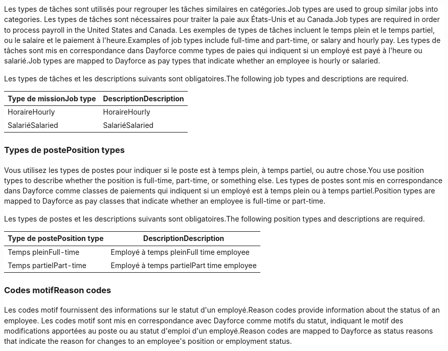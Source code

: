 <span data-ttu-id="b96a8-385">Les types de tâches sont utilisés pour regrouper les tâches similaires en catégories.</span><span class="sxs-lookup"><span data-stu-id="b96a8-385">Job types are used to group similar jobs into categories.</span></span> <span data-ttu-id="b96a8-386">Les types de tâches sont nécessaires pour traiter la paie aux États-Unis et au Canada.</span><span class="sxs-lookup"><span data-stu-id="b96a8-386">Job types are required in order to process payroll in the United States and Canada.</span></span> <span data-ttu-id="b96a8-387">Les exemples de types de tâches incluent le temps plein et le temps partiel, ou le salaire et le paiement à l'heure.</span><span class="sxs-lookup"><span data-stu-id="b96a8-387">Examples of job types include full-time and part-time, or salary and hourly pay.</span></span> <span data-ttu-id="b96a8-388">Les types de tâches sont mis en correspondance dans Dayforce comme types de paies qui indiquent si un employé est payé à l'heure ou salarié.</span><span class="sxs-lookup"><span data-stu-id="b96a8-388">Job types are mapped to Dayforce as pay types that indicate whether an employee is hourly or salaried.</span></span>

<span data-ttu-id="b96a8-389">Les types de tâches et les descriptions suivants sont obligatoires.</span><span class="sxs-lookup"><span data-stu-id="b96a8-389">The following job types and descriptions are required.</span></span>

| <span data-ttu-id="b96a8-390">Type de mission</span><span class="sxs-lookup"><span data-stu-id="b96a8-390">Job type</span></span>   | <span data-ttu-id="b96a8-391">Description</span><span class="sxs-lookup"><span data-stu-id="b96a8-391">Description</span></span> |
|------------|-------------|
| <span data-ttu-id="b96a8-392">Horaire</span><span class="sxs-lookup"><span data-stu-id="b96a8-392">Hourly</span></span>     | <span data-ttu-id="b96a8-393">Horaire</span><span class="sxs-lookup"><span data-stu-id="b96a8-393">Hourly</span></span>      |
| <span data-ttu-id="b96a8-394">Salarié</span><span class="sxs-lookup"><span data-stu-id="b96a8-394">Salaried</span></span>   | <span data-ttu-id="b96a8-395">Salarié</span><span class="sxs-lookup"><span data-stu-id="b96a8-395">Salaried</span></span>    |

### <a name="position-types"></a><span data-ttu-id="b96a8-396">Types de poste</span><span class="sxs-lookup"><span data-stu-id="b96a8-396">Position types</span></span> 

<span data-ttu-id="b96a8-397">Vous utilisez les types de postes pour indiquer si le poste est à temps plein, à temps partiel, ou autre chose.</span><span class="sxs-lookup"><span data-stu-id="b96a8-397">You use position types to describe whether the position is full-time, part-time, or something else.</span></span> <span data-ttu-id="b96a8-398">Les types de postes sont mis en correspondance dans Dayforce comme classes de paiements qui indiquent si un employé est à temps plein ou à temps partiel.</span><span class="sxs-lookup"><span data-stu-id="b96a8-398">Position types are mapped to Dayforce as pay classes that indicate whether an employee is full-time or part-time.</span></span>

<span data-ttu-id="b96a8-399">Les types de postes et les descriptions suivants sont obligatoires.</span><span class="sxs-lookup"><span data-stu-id="b96a8-399">The following position types and descriptions are required.</span></span>

| <span data-ttu-id="b96a8-400">Type de poste</span><span class="sxs-lookup"><span data-stu-id="b96a8-400">Position type</span></span>   | <span data-ttu-id="b96a8-401">Description</span><span class="sxs-lookup"><span data-stu-id="b96a8-401">Description</span></span>        |
|-----------------|--------------------|
| <span data-ttu-id="b96a8-402">Temps plein</span><span class="sxs-lookup"><span data-stu-id="b96a8-402">Full-time</span></span>       | <span data-ttu-id="b96a8-403">Employé à temps plein</span><span class="sxs-lookup"><span data-stu-id="b96a8-403">Full time employee</span></span> |
| <span data-ttu-id="b96a8-404">Temps partiel</span><span class="sxs-lookup"><span data-stu-id="b96a8-404">Part-time</span></span>       | <span data-ttu-id="b96a8-405">Employé à temps partiel</span><span class="sxs-lookup"><span data-stu-id="b96a8-405">Part time employee</span></span> |

### <a name="reason-codes"></a><span data-ttu-id="b96a8-406">Codes motif</span><span class="sxs-lookup"><span data-stu-id="b96a8-406">Reason codes</span></span>

<span data-ttu-id="b96a8-407">Les codes motif fournissent des informations sur le statut d'un employé.</span><span class="sxs-lookup"><span data-stu-id="b96a8-407">Reason codes provide information about the status of an employee.</span></span> <span data-ttu-id="b96a8-408">Les codes motif sont mis en correspondance avec Dayforce comme motifs du statut, indiquant le motif des modifications apportées au poste ou au statut d'emploi d'un employé.</span><span class="sxs-lookup"><span data-stu-id="b96a8-408">Reason codes are mapped to Dayforce as status reasons that indicate the reason for changes to an employee's position or employment status.</span></span>
